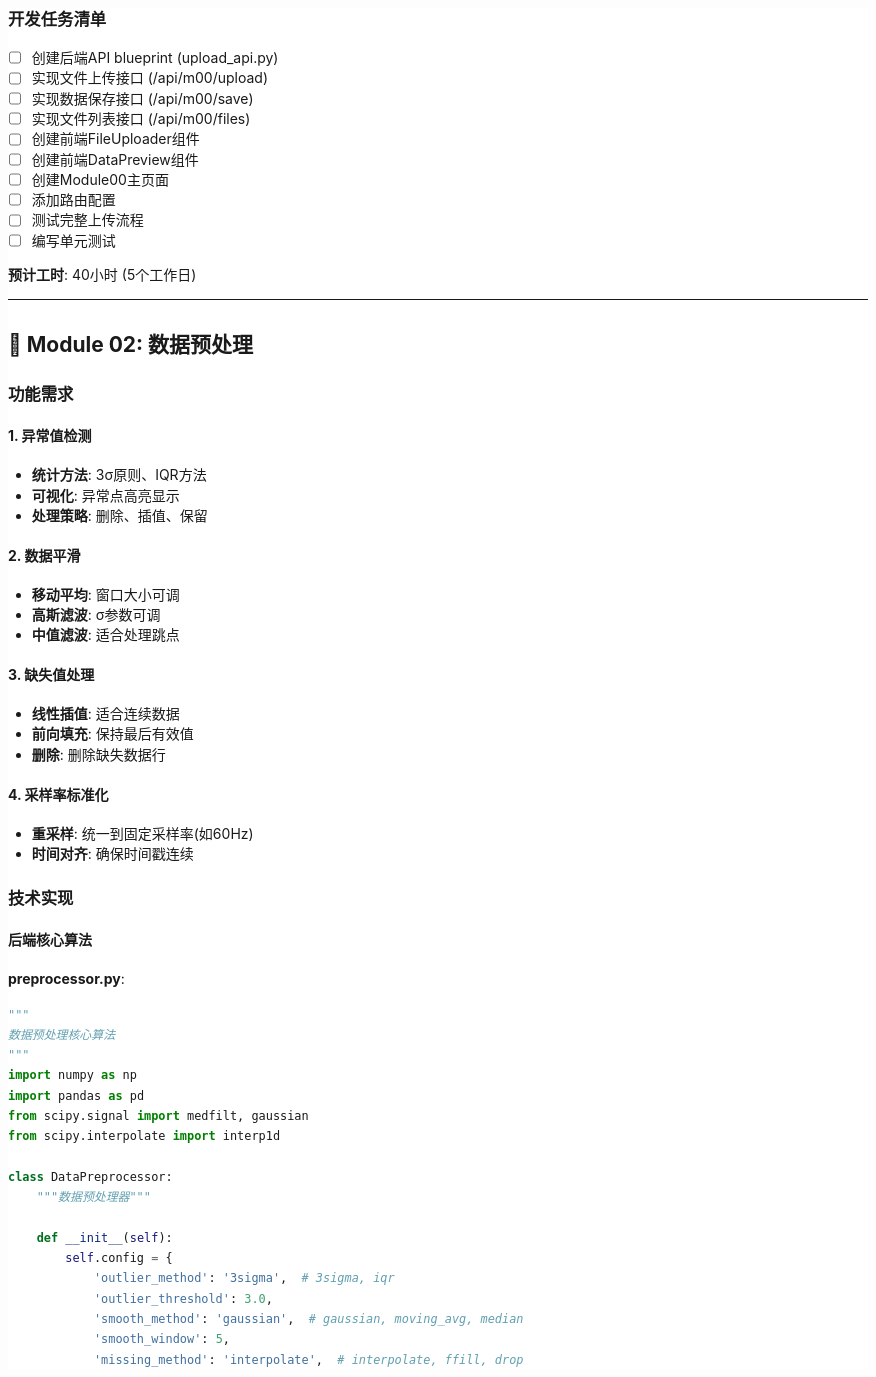 ### 开发任务清单

- [ ] 创建后端API blueprint (upload_api.py)
- [ ] 实现文件上传接口 (/api/m00/upload)
- [ ] 实现数据保存接口 (/api/m00/save)
- [ ] 实现文件列表接口 (/api/m00/files)
- [ ] 创建前端FileUploader组件
- [ ] 创建前端DataPreview组件
- [ ] 创建Module00主页面
- [ ] 添加路由配置
- [ ] 测试完整上传流程
- [ ] 编写单元测试

**预计工时**: 40小时 (5个工作日)

---

## 🔧 Module 02: 数据预处理

### 功能需求

#### 1. 异常值检测
- **统计方法**: 3σ原则、IQR方法
- **可视化**: 异常点高亮显示
- **处理策略**: 删除、插值、保留

#### 2. 数据平滑
- **移动平均**: 窗口大小可调
- **高斯滤波**: σ参数可调
- **中值滤波**: 适合处理跳点

#### 3. 缺失值处理
- **线性插值**: 适合连续数据
- **前向填充**: 保持最后有效值
- **删除**: 删除缺失数据行

#### 4. 采样率标准化
- **重采样**: 统一到固定采样率(如60Hz)
- **时间对齐**: 确保时间戳连续

### 技术实现

#### 后端核心算法

**preprocessor.py**:
```python
"""
数据预处理核心算法
"""
import numpy as np
import pandas as pd
from scipy.signal import medfilt, gaussian
from scipy.interpolate import interp1d

class DataPreprocessor:
    """数据预处理器"""

    def __init__(self):
        self.config = {
            'outlier_method': '3sigma',  # 3sigma, iqr
            'outlier_threshold': 3.0,
            'smooth_method': 'gaussian',  # gaussian, moving_avg, median
            'smooth_window': 5,
            'missing_method': 'interpolate',  # interpolate, ffill, drop
```
